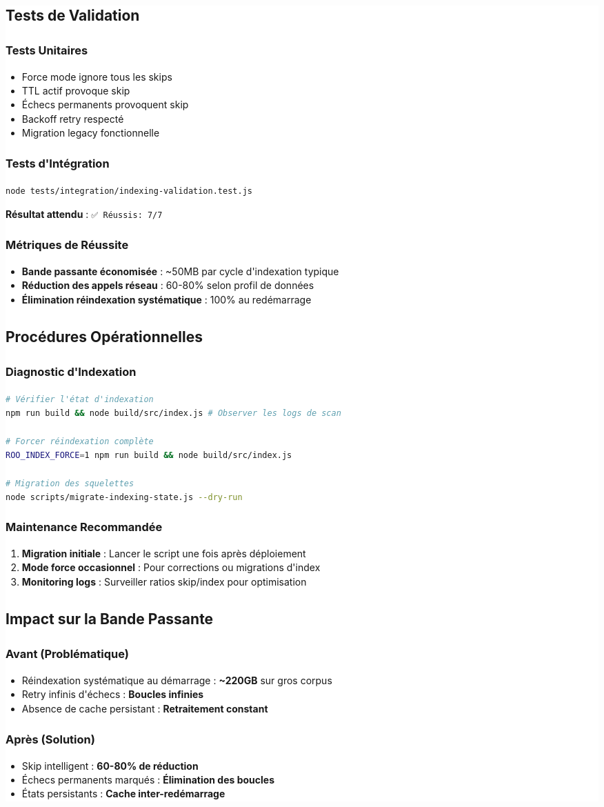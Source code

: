 ## Tests de Validation

### Tests Unitaires
- Force mode ignore tous les skips
- TTL actif provoque skip
- Échecs permanents provoquent skip
- Backoff retry respecté
- Migration legacy fonctionnelle

### Tests d'Intégration
```bash
node tests/integration/indexing-validation.test.js
```
**Résultat attendu** : `✅ Réussis: 7/7`

### Métriques de Réussite
- **Bande passante économisée** : ~50MB par cycle d'indexation typique
- **Réduction des appels réseau** : 60-80% selon profil de données
- **Élimination réindexation systématique** : 100% au redémarrage

## Procédures Opérationnelles

### Diagnostic d'Indexation
```bash
# Vérifier l'état d'indexation
npm run build && node build/src/index.js # Observer les logs de scan

# Forcer réindexation complète
ROO_INDEX_FORCE=1 npm run build && node build/src/index.js

# Migration des squelettes
node scripts/migrate-indexing-state.js --dry-run
```

### Maintenance Recommandée
1. **Migration initiale** : Lancer le script une fois après déploiement
2. **Mode force occasionnel** : Pour corrections ou migrations d'index
3. **Monitoring logs** : Surveiller ratios skip/index pour optimisation

## Impact sur la Bande Passante

### Avant (Problématique)
- Réindexation systématique au démarrage : **~220GB** sur gros corpus
- Retry infinis d'échecs : **Boucles infinies**
- Absence de cache persistant : **Retraitement constant**

### Après (Solution)
- Skip intelligent : **60-80% de réduction**
- Échecs permanents marqués : **Élimination des boucles**
- États persistants : **Cache inter-redémarrage**
